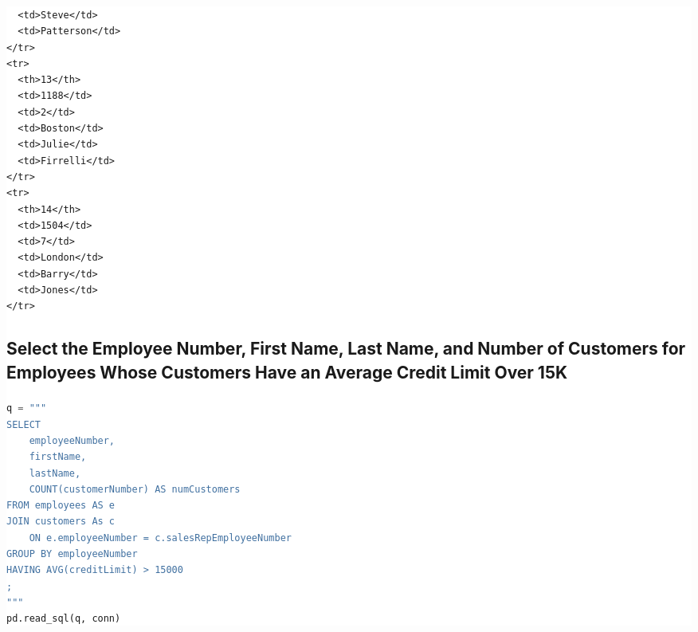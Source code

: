       <td>Steve</td>
      <td>Patterson</td>
    </tr>
    <tr>
      <th>13</th>
      <td>1188</td>
      <td>2</td>
      <td>Boston</td>
      <td>Julie</td>
      <td>Firrelli</td>
    </tr>
    <tr>
      <th>14</th>
      <td>1504</td>
      <td>7</td>
      <td>London</td>
      <td>Barry</td>
      <td>Jones</td>
    </tr>
  </tbody>
</table>
</div>



## Select the Employee Number, First Name, Last Name, and Number of Customers for Employees Whose Customers Have an Average Credit Limit Over 15K


```python
q = """
SELECT
    employeeNumber,
    firstName,
    lastName,
    COUNT(customerNumber) AS numCustomers
FROM employees AS e
JOIN customers As c
    ON e.employeeNumber = c.salesRepEmployeeNumber
GROUP BY employeeNumber
HAVING AVG(creditLimit) > 15000
;
"""
pd.read_sql(q, conn)
```




<div>
<style scoped>
    .dataframe tbody tr th:only-of-type {
        vertical-align: middle;
    }
